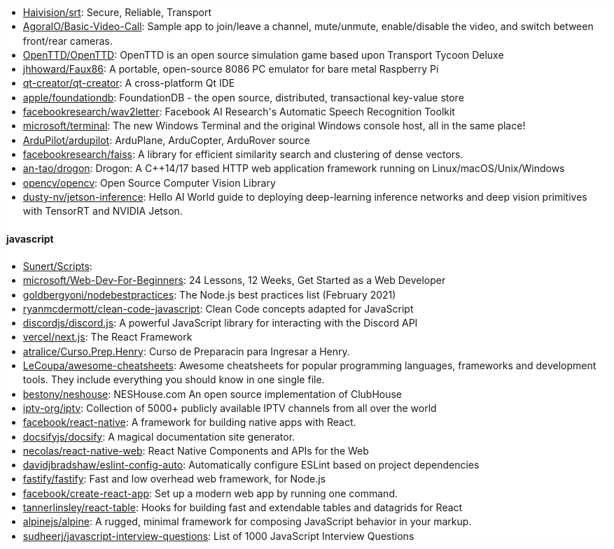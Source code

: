 * [Haivision/srt](https://github.com/Haivision/srt): Secure, Reliable, Transport
* [AgoraIO/Basic-Video-Call](https://github.com/AgoraIO/Basic-Video-Call): Sample app to join/leave a channel, mute/unmute, enable/disable the video, and switch between front/rear cameras.
* [OpenTTD/OpenTTD](https://github.com/OpenTTD/OpenTTD): OpenTTD is an open source simulation game based upon Transport Tycoon Deluxe
* [jhhoward/Faux86](https://github.com/jhhoward/Faux86): A portable, open-source 8086 PC emulator for bare metal Raspberry Pi
* [qt-creator/qt-creator](https://github.com/qt-creator/qt-creator): A cross-platform Qt IDE
* [apple/foundationdb](https://github.com/apple/foundationdb): FoundationDB - the open source, distributed, transactional key-value store
* [facebookresearch/wav2letter](https://github.com/facebookresearch/wav2letter): Facebook AI Research's Automatic Speech Recognition Toolkit
* [microsoft/terminal](https://github.com/microsoft/terminal): The new Windows Terminal and the original Windows console host, all in the same place!
* [ArduPilot/ardupilot](https://github.com/ArduPilot/ardupilot): ArduPlane, ArduCopter, ArduRover source
* [facebookresearch/faiss](https://github.com/facebookresearch/faiss): A library for efficient similarity search and clustering of dense vectors.
* [an-tao/drogon](https://github.com/an-tao/drogon): Drogon: A C++14/17 based HTTP web application framework running on Linux/macOS/Unix/Windows
* [opencv/opencv](https://github.com/opencv/opencv): Open Source Computer Vision Library
* [dusty-nv/jetson-inference](https://github.com/dusty-nv/jetson-inference): Hello AI World guide to deploying deep-learning inference networks and deep vision primitives with TensorRT and NVIDIA Jetson.

#### javascript
* [Sunert/Scripts](https://github.com/Sunert/Scripts): 
* [microsoft/Web-Dev-For-Beginners](https://github.com/microsoft/Web-Dev-For-Beginners): 24 Lessons, 12 Weeks, Get Started as a Web Developer
* [goldbergyoni/nodebestpractices](https://github.com/goldbergyoni/nodebestpractices):  The Node.js best practices list (February 2021)
* [ryanmcdermott/clean-code-javascript](https://github.com/ryanmcdermott/clean-code-javascript):  Clean Code concepts adapted for JavaScript
* [discordjs/discord.js](https://github.com/discordjs/discord.js): A powerful JavaScript library for interacting with the Discord API
* [vercel/next.js](https://github.com/vercel/next.js): The React Framework
* [atralice/Curso.Prep.Henry](https://github.com/atralice/Curso.Prep.Henry): Curso de Preparacin para Ingresar a Henry.
* [LeCoupa/awesome-cheatsheets](https://github.com/LeCoupa/awesome-cheatsheets):  Awesome cheatsheets for popular programming languages, frameworks and development tools. They include everything you should know in one single file.
* [bestony/neshouse](https://github.com/bestony/neshouse): NESHouse.com  An open source implementation of ClubHouse
* [iptv-org/iptv](https://github.com/iptv-org/iptv): Collection of 5000+ publicly available IPTV channels from all over the world
* [facebook/react-native](https://github.com/facebook/react-native): A framework for building native apps with React.
* [docsifyjs/docsify](https://github.com/docsifyjs/docsify):  A magical documentation site generator.
* [necolas/react-native-web](https://github.com/necolas/react-native-web): React Native Components and APIs for the Web
* [davidjbradshaw/eslint-config-auto](https://github.com/davidjbradshaw/eslint-config-auto): Automatically configure ESLint based on project dependencies
* [fastify/fastify](https://github.com/fastify/fastify): Fast and low overhead web framework, for Node.js
* [facebook/create-react-app](https://github.com/facebook/create-react-app): Set up a modern web app by running one command.
* [tannerlinsley/react-table](https://github.com/tannerlinsley/react-table):  Hooks for building fast and extendable tables and datagrids for React
* [alpinejs/alpine](https://github.com/alpinejs/alpine): A rugged, minimal framework for composing JavaScript behavior in your markup.
* [sudheerj/javascript-interview-questions](https://github.com/sudheerj/javascript-interview-questions): List of 1000 JavaScript Interview Questions